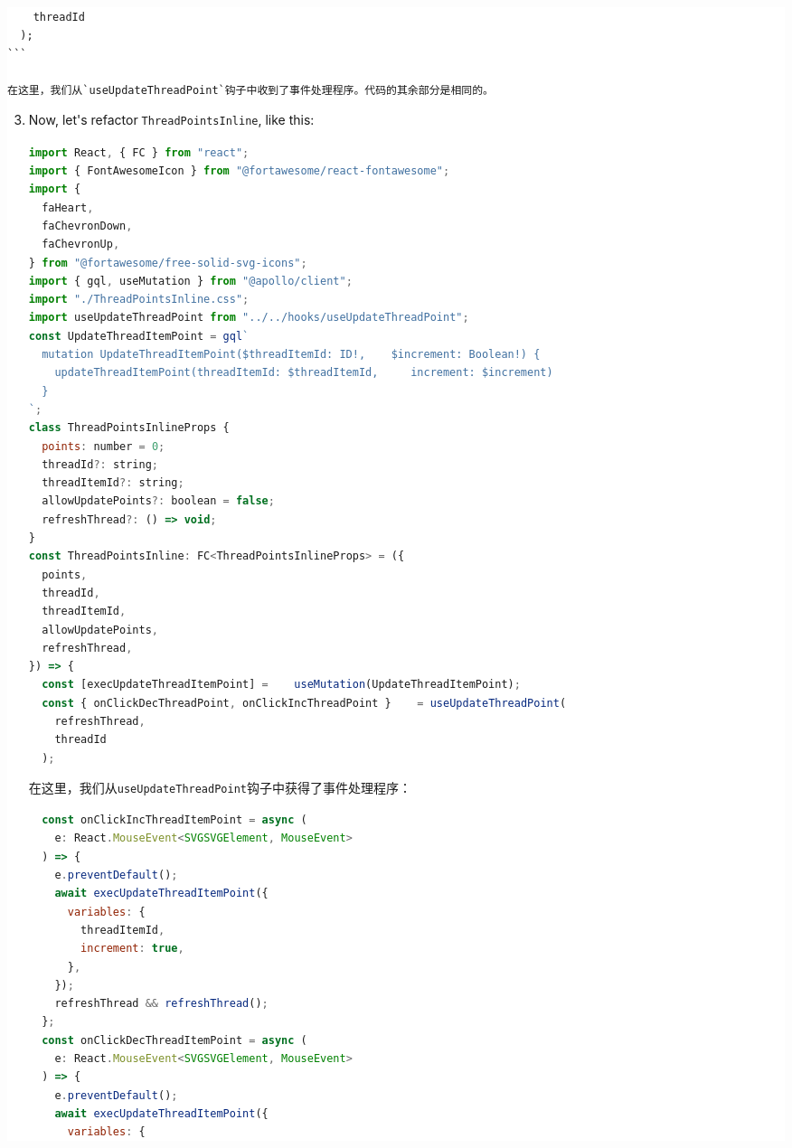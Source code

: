         threadId
      );
    ```

    在这里，我们从`useUpdateThreadPoint`钩子中收到了事件处理程序。代码的其余部分是相同的。

3.  Now, let's refactor `ThreadPointsInline`, like this:

    ```js
    import React, { FC } from "react";
    import { FontAwesomeIcon } from "@fortawesome/react-fontawesome";
    import {
      faHeart,
      faChevronDown,
      faChevronUp,
    } from "@fortawesome/free-solid-svg-icons";
    import { gql, useMutation } from "@apollo/client";
    import "./ThreadPointsInline.css";
    import useUpdateThreadPoint from "../../hooks/useUpdateThreadPoint";
    const UpdateThreadItemPoint = gql`
      mutation UpdateThreadItemPoint($threadItemId: ID!,    $increment: Boolean!) {
        updateThreadItemPoint(threadItemId: $threadItemId,     increment: $increment)
      }
    `;
    class ThreadPointsInlineProps {
      points: number = 0;
      threadId?: string;
      threadItemId?: string;
      allowUpdatePoints?: boolean = false;
      refreshThread?: () => void;
    }
    const ThreadPointsInline: FC<ThreadPointsInlineProps> = ({
      points,
      threadId,
      threadItemId,
      allowUpdatePoints,
      refreshThread,
    }) => {
      const [execUpdateThreadItemPoint] =    useMutation(UpdateThreadItemPoint);
      const { onClickDecThreadPoint, onClickIncThreadPoint }    = useUpdateThreadPoint(
        refreshThread,
        threadId
      );
    ```

    在这里，我们从`useUpdateThreadPoint`钩子中获得了事件处理程序：

    ```js
      const onClickIncThreadItemPoint = async (
        e: React.MouseEvent<SVGSVGElement, MouseEvent>
      ) => {
        e.preventDefault();
        await execUpdateThreadItemPoint({
          variables: {
            threadItemId,
            increment: true,
          },
        });
        refreshThread && refreshThread();
      };
      const onClickDecThreadItemPoint = async (
        e: React.MouseEvent<SVGSVGElement, MouseEvent>
      ) => {
        e.preventDefault();
        await execUpdateThreadItemPoint({
          variables: {